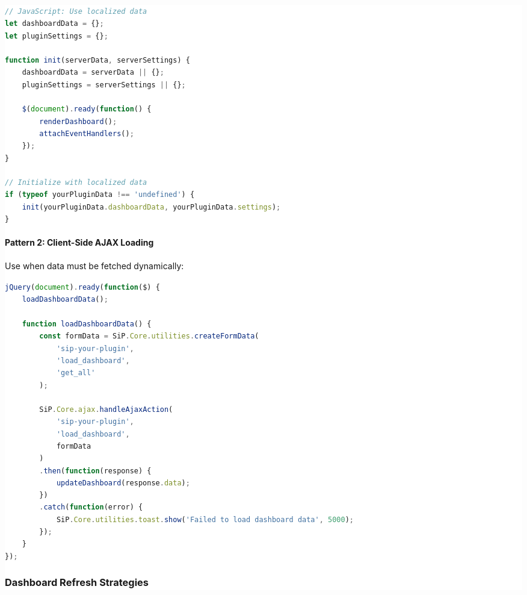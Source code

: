```javascript
// JavaScript: Use localized data
let dashboardData = {};
let pluginSettings = {};

function init(serverData, serverSettings) {
    dashboardData = serverData || {};
    pluginSettings = serverSettings || {};
    
    $(document).ready(function() {
        renderDashboard();
        attachEventHandlers();
    });
}

// Initialize with localized data
if (typeof yourPluginData !== 'undefined') {
    init(yourPluginData.dashboardData, yourPluginData.settings);
}
```

#### Pattern 2: Client-Side AJAX Loading

Use when data must be fetched dynamically:

```javascript
jQuery(document).ready(function($) {
    loadDashboardData();
    
    function loadDashboardData() {
        const formData = SiP.Core.utilities.createFormData(
            'sip-your-plugin',
            'load_dashboard',
            'get_all'
        );
        
        SiP.Core.ajax.handleAjaxAction(
            'sip-your-plugin',
            'load_dashboard',
            formData
        )
        .then(function(response) {
            updateDashboard(response.data);
        })
        .catch(function(error) {
            SiP.Core.utilities.toast.show('Failed to load dashboard data', 5000);
        });
    }
});
```

### Dashboard Refresh Strategies
